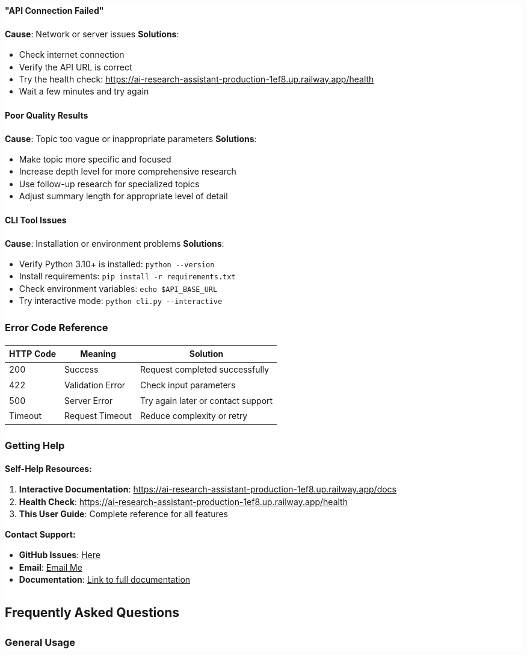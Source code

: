 #### "API Connection Failed"
**Cause**: Network or server issues
**Solutions**:
- Check internet connection
- Verify the API URL is correct
- Try the health check: https://ai-research-assistant-production-1ef8.up.railway.app/health
- Wait a few minutes and try again

#### Poor Quality Results
**Cause**: Topic too vague or inappropriate parameters
**Solutions**:
- Make topic more specific and focused
- Increase depth level for more comprehensive research
- Use follow-up research for specialized topics
- Adjust summary length for appropriate level of detail

#### CLI Tool Issues
**Cause**: Installation or environment problems
**Solutions**:
- Verify Python 3.10+ is installed: `python --version`
- Install requirements: `pip install -r requirements.txt`
- Check environment variables: `echo $API_BASE_URL`
- Try interactive mode: `python cli.py --interactive`

### Error Code Reference

| HTTP Code | Meaning | Solution |
|-----------|---------|----------|
| 200 | Success | Request completed successfully |
| 422 | Validation Error | Check input parameters |
| 500 | Server Error | Try again later or contact support |
| Timeout | Request Timeout | Reduce complexity or retry |

### Getting Help

**Self-Help Resources:**
1. **Interactive Documentation**: https://ai-research-assistant-production-1ef8.up.railway.app/docs
2. **Health Check**: https://ai-research-assistant-production-1ef8.up.railway.app/health
3. **This User Guide**: Complete reference for all features

**Contact Support:**
- **GitHub Issues**: [Here](https://github.com/Raito03/research-brief-generator/issues)
- **Email**:     [Email Me](mailto:anugraha0606@hotmail.com)
- **Documentation**: [Link to full documentation](https://ai-research-assistant-production-1ef8.up.railway.app/docs)

## Frequently Asked Questions

### General Usage
